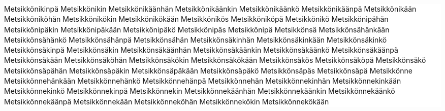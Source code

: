 Metsikkönikinpä
Metsikkönikin
Metsikkönikäänhän
Metsikkönikäänkin
Metsikkönikäänkö
Metsikkönikäänpä
Metsikkönikään
Metsikköniköhän
Metsikkönikökin
Metsikkönikökään
Metsikkönikös
Metsikköniköpä
Metsikkönikö
Metsikkönipähän
Metsikkönipäkin
Metsikkönipäkään
Metsikkönipäkö
Metsikkönipäs
Metsikkönipä
Metsikkönsä
Metsikkönsähänkään
Metsikkönsähänkö
Metsikkönsähänpä
Metsikkönsähän
Metsikkönsäkinhän
Metsikkönsäkinkään
Metsikkönsäkinkö
Metsikkönsäkinpä
Metsikkönsäkin
Metsikkönsäkäänhän
Metsikkönsäkäänkin
Metsikkönsäkäänkö
Metsikkönsäkäänpä
Metsikkönsäkään
Metsikkönsäköhän
Metsikkönsäkökin
Metsikkönsäkökään
Metsikkönsäkös
Metsikkönsäköpä
Metsikkönsäkö
Metsikkönsäpähän
Metsikkönsäpäkin
Metsikkönsäpäkään
Metsikkönsäpäkö
Metsikkönsäpäs
Metsikkönsäpä
Metsikkönne
Metsikkönnehänkään
Metsikkönnehänkö
Metsikkönnehänpä
Metsikkönnehän
Metsikkönnekinhän
Metsikkönnekinkään
Metsikkönnekinkö
Metsikkönnekinpä
Metsikkönnekin
Metsikkönnekäänhän
Metsikkönnekäänkin
Metsikkönnekäänkö
Metsikkönnekäänpä
Metsikkönnekään
Metsikkönneköhän
Metsikkönnekökin
Metsikkönnekökään